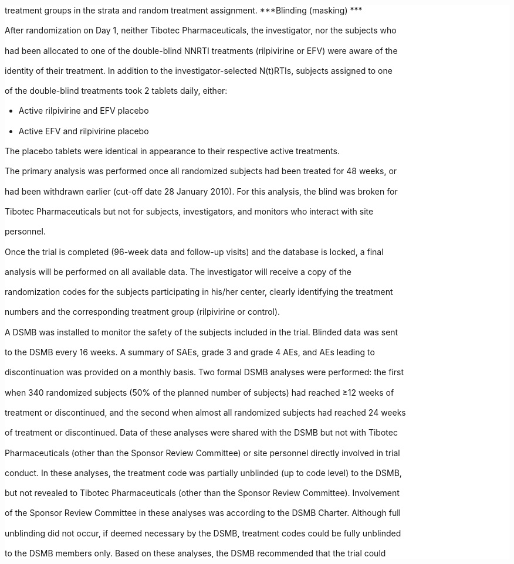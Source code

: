 treatment groups in the strata and random treatment assignment. ***Blinding (masking) ***

After randomization on Day 1, neither Tibotec Pharmaceuticals, the investigator, nor the subjects who

had been allocated to one of the double-blind NNRTI treatments (rilpivirine or EFV) were aware of the

identity of their treatment. In addition to the investigator-selected N(t)RTIs, subjects assigned to one

of the double-blind treatments took 2 tablets daily, either:

- Active rilpivirine and EFV placebo

- Active EFV and rilpivirine placebo

The placebo tablets were identical in appearance to their respective active treatments.

The primary analysis was performed once all randomized subjects had been treated for 48 weeks, or

had been withdrawn earlier (cut-off date 28 January 2010). For this analysis, the blind was broken for

Tibotec Pharmaceuticals but not for subjects, investigators, and monitors who interact with site

personnel.

Once the trial is completed (96-week data and follow-up visits) and the database is locked, a final

analysis will be performed on all available data. The investigator will receive a copy of the

randomization codes for the subjects participating in his/her center, clearly identifying the treatment

numbers and the corresponding treatment group (rilpivirine or control).

A DSMB was installed to monitor the safety of the subjects included in the trial. Blinded data was sent

to the DSMB every 16 weeks. A summary of SAEs, grade 3 and grade 4 AEs, and AEs leading to

discontinuation was provided on a monthly basis. Two formal DSMB analyses were performed: the first

when 340 randomized subjects (50% of the planned number of subjects) had reached ≥12 weeks of

treatment or discontinued, and the second when almost all randomized subjects had reached 24 weeks

of treatment or discontinued. Data of these analyses were shared with the DSMB but not with Tibotec

Pharmaceuticals (other than the Sponsor Review Committee) or site personnel directly involved in trial

conduct. In these analyses, the treatment code was partially unblinded (up to code level) to the DSMB,

but not revealed to Tibotec Pharmaceuticals (other than the Sponsor Review Committee). Involvement

of the Sponsor Review Committee in these analyses was according to the DSMB Charter. Although full

unblinding did not occur, if deemed necessary by the DSMB, treatment codes could be fully unblinded

to the DSMB members only. Based on these analyses, the DSMB recommended that the trial could
